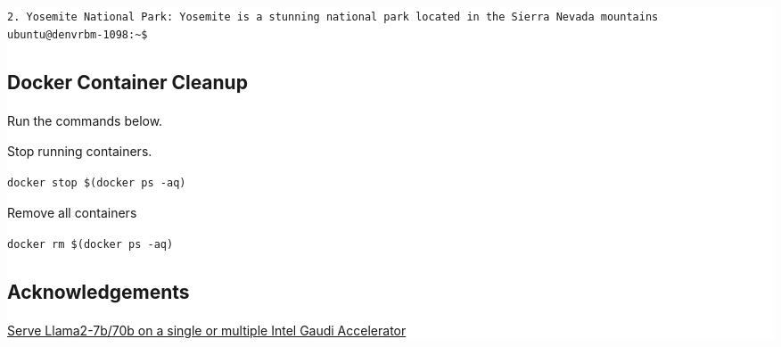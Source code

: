 ```
2. Yosemite National Park: Yosemite is a stunning national park located in the Sierra Nevada mountains
ubuntu@denvrbm-1098:~$
```

## Docker Container Cleanup
Run the commands below.

Stop running containers.
```
docker stop $(docker ps -aq)
```

Remove all containers
```
docker rm $(docker ps -aq)
```
## Acknowledgements
[Serve Llama2-7b/70b on a single or multiple Intel Gaudi Accelerator](https://docs.ray.io/en/latest/serve/tutorials/intel-gaudi-inference.html)
